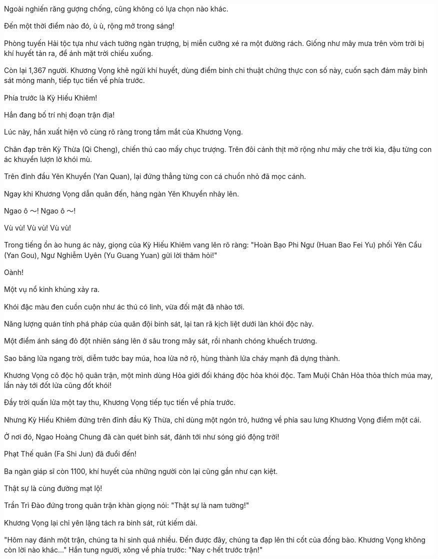 Ngoài nghiến răng gượng chống, cũng không có lựa chọn nào khác.

Đến một thời điểm nào đó, ù ù, rộng mở trong sáng!

Phòng tuyến Hải tộc tựa như vách tường ngàn trượng, bị miễn cưỡng xé ra một đường rách. Giống như mây mưa trên vòm trời bị khí huyết tản ra, để ánh mặt trời chiếu xuống.

Còn lại 1,367 người. Khương Vọng khẽ ngửi khí huyết, dùng điểm binh chi thuật chứng thực con số này, cuốn sạch đám mây binh sát mỏng manh, tiếp tục tiến về phía trước.

Phía trước là Kỳ Hiếu Khiêm!

Hắn đang bố trí nhị đoạn trận địa!

Lúc này, hắn xuất hiện vô cùng rõ ràng trong tầm mắt của Khương Vọng.

Chân đạp trên Kỳ Thừa (Qi Cheng), chiến thú cao mấy chục trượng. Trên đôi cánh thịt mở rộng như mây che trời kia, đậu từng con ác khuyển lượn lờ khói mù.

Trên đỉnh đầu Yên Khuyển (Yan Quan), lại đứng thẳng từng con cá chuồn nhỏ đã mọc cánh.

Ngay khi Khương Vọng dẫn quân đến, hàng ngàn Yên Khuyển nhảy lên.

Ngao ô 〜! Ngao ô 〜!

Vù vù! Vù vù! Vù vù!

Trong tiếng ồn ào hung ác này, giọng của Kỳ Hiếu Khiêm vang lên rõ ràng: "Hoàn Bạo Phi Ngư (Huan Bao Fei Yu) phối Yên Cẩu (Yan Gou), Ngư Nghiễm Uyên (Yu Guang Yuan) gửi lời thăm hỏi!"

Oành!

Một vụ nổ kinh khủng xảy ra.

Khói đặc màu đen cuồn cuộn như ác thú có linh, vừa đối mặt đã nhào tới.

Năng lượng quán tính phá pháp của quân đội binh sát, lại tan rã kịch liệt dưới làn khói độc này.

Một điểm ánh sáng đỏ đột nhiên sáng lên ở sâu trong mây sát, rồi nhanh chóng khuếch trương.

Sao băng lửa ngang trời, diễm tước bay múa, hoa lửa nở rộ, hùng thành lửa cháy mạnh đã dựng thành.

Khương Vọng cô độc hộ quân trận, một mình dùng Hỏa giới đối kháng độc hỏa khói độc. Tam Muội Chân Hỏa thỏa thích múa may, lần này tới đốt lửa cũng đốt khói!

Đầy trời quấn lửa một tay thu, Khương Vọng tiếp tục tiến về phía trước.

Nhưng Kỳ Hiếu Khiêm đứng trên đỉnh đầu Kỳ Thừa, chỉ dùng một ngón trỏ, hướng về phía sau lưng Khương Vọng điểm một cái.

Ở nơi đó, Ngao Hoàng Chung đã càn quét binh sát, đánh tới như sóng gió động trời!

Phạt Thế quân (Fa Shi Jun) đã đuổi đến!

Ba ngàn giáp sĩ còn 1100, khí huyết của những người còn lại cũng gần như cạn kiệt.

Thật sự là cùng đường mạt lộ!

Trần Trì Đào đứng trong quân trận khàn giọng nói: "Thật sự là nam tường!"

Khương Vọng lại chỉ yên lặng tách ra binh sát, rút kiếm dài.

"Hôm nay đánh một trận, chúng ta hi sinh quá nhiều. Đến được đây, chúng ta đạp lên thi cốt của đồng bào. Khương Vọng không còn lời nào khác..." Hắn tung người, xông về phía trước: "Nay c·hết trước trận!"
